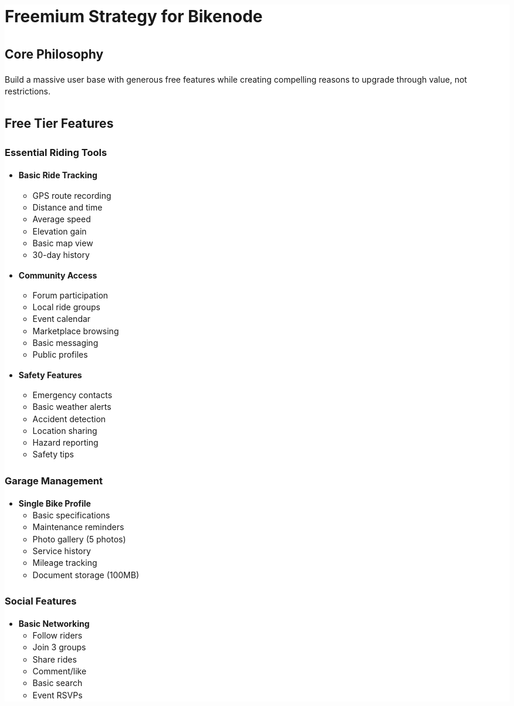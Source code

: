 # Freemium Strategy for Bikenode

## Core Philosophy
Build a massive user base with generous free features while creating compelling reasons to upgrade through value, not restrictions.

## Free Tier Features

### Essential Riding Tools
- **Basic Ride Tracking**
  - GPS route recording
  - Distance and time
  - Average speed
  - Elevation gain
  - Basic map view
  - 30-day history

- **Community Access**
  - Forum participation
  - Local ride groups
  - Event calendar
  - Marketplace browsing
  - Basic messaging
  - Public profiles

- **Safety Features**
  - Emergency contacts
  - Basic weather alerts
  - Accident detection
  - Location sharing
  - Hazard reporting
  - Safety tips

### Garage Management
- **Single Bike Profile**
  - Basic specifications
  - Maintenance reminders
  - Photo gallery (5 photos)
  - Service history
  - Mileage tracking
  - Document storage (100MB)

### Social Features
- **Basic Networking**
  - Follow riders
  - Join 3 groups
  - Share rides
  - Comment/like
  - Basic search
  - Event RSVPs

